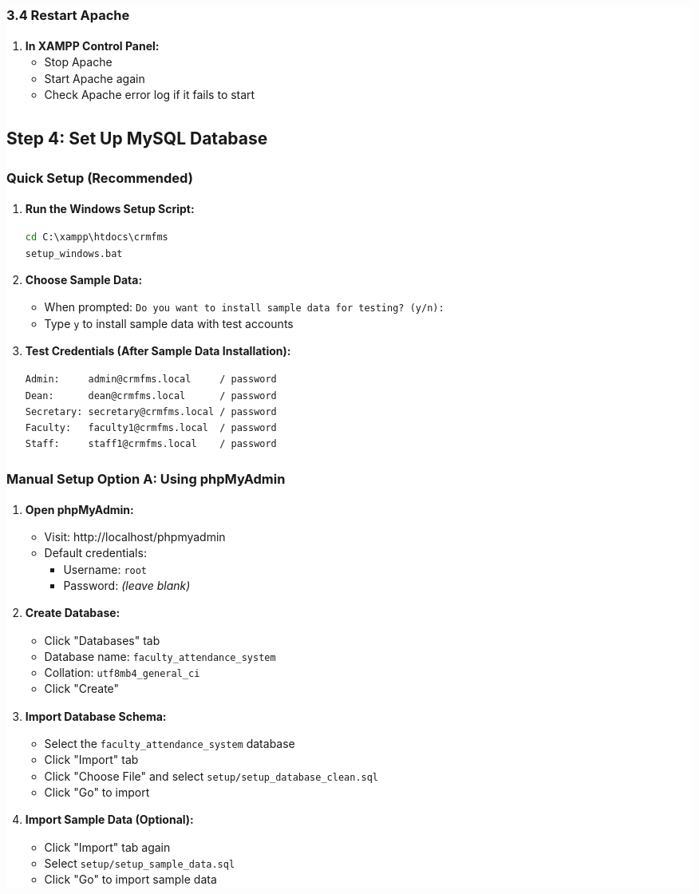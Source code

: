 ### 3.4 Restart Apache

1. **In XAMPP Control Panel:**
   - Stop Apache
   - Start Apache again
   - Check Apache error log if it fails to start

## Step 4: Set Up MySQL Database

### Quick Setup (Recommended)

1. **Run the Windows Setup Script:**
   ```cmd
   cd C:\xampp\htdocs\crmfms
   setup_windows.bat
   ```

2. **Choose Sample Data:**
   - When prompted: `Do you want to install sample data for testing? (y/n):`
   - Type `y` to install sample data with test accounts

3. **Test Credentials (After Sample Data Installation):**
   ```
   Admin:     admin@crmfms.local     / password
   Dean:      dean@crmfms.local      / password
   Secretary: secretary@crmfms.local / password
   Faculty:   faculty1@crmfms.local  / password
   Staff:     staff1@crmfms.local    / password
   ```

### Manual Setup Option A: Using phpMyAdmin

1. **Open phpMyAdmin:**
   - Visit: http://localhost/phpmyadmin
   - Default credentials:
     - Username: `root`
     - Password: *(leave blank)*

2. **Create Database:**
   - Click "Databases" tab
   - Database name: `faculty_attendance_system`
   - Collation: `utf8mb4_general_ci`
   - Click "Create"

3. **Import Database Schema:**
   - Select the `faculty_attendance_system` database
   - Click "Import" tab
   - Click "Choose File" and select `setup/setup_database_clean.sql`
   - Click "Go" to import

4. **Import Sample Data (Optional):**
   - Click "Import" tab again
   - Select `setup/setup_sample_data.sql`
   - Click "Go" to import sample data

